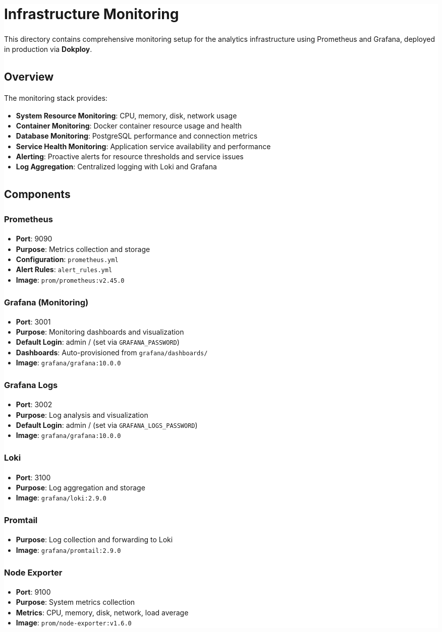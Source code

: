 # Infrastructure Monitoring

This directory contains comprehensive monitoring setup for the analytics infrastructure using Prometheus and Grafana, deployed in production via **Dokploy**.

## Overview

The monitoring stack provides:

- **System Resource Monitoring**: CPU, memory, disk, network usage
- **Container Monitoring**: Docker container resource usage and health
- **Database Monitoring**: PostgreSQL performance and connection metrics
- **Service Health Monitoring**: Application service availability and performance
- **Alerting**: Proactive alerts for resource thresholds and service issues
- **Log Aggregation**: Centralized logging with Loki and Grafana

## Components

### Prometheus
- **Port**: 9090
- **Purpose**: Metrics collection and storage
- **Configuration**: `prometheus.yml`
- **Alert Rules**: `alert_rules.yml`
- **Image**: `prom/prometheus:v2.45.0`

### Grafana (Monitoring)
- **Port**: 3001
- **Purpose**: Monitoring dashboards and visualization
- **Default Login**: admin / (set via `GRAFANA_PASSWORD`)
- **Dashboards**: Auto-provisioned from `grafana/dashboards/`
- **Image**: `grafana/grafana:10.0.0`

### Grafana Logs
- **Port**: 3002
- **Purpose**: Log analysis and visualization
- **Default Login**: admin / (set via `GRAFANA_LOGS_PASSWORD`)
- **Image**: `grafana/grafana:10.0.0`

### Loki
- **Port**: 3100
- **Purpose**: Log aggregation and storage
- **Image**: `grafana/loki:2.9.0`

### Promtail
- **Purpose**: Log collection and forwarding to Loki
- **Image**: `grafana/promtail:2.9.0`

### Node Exporter
- **Port**: 9100
- **Purpose**: System metrics collection
- **Metrics**: CPU, memory, disk, network, load average
- **Image**: `prom/node-exporter:v1.6.0`
